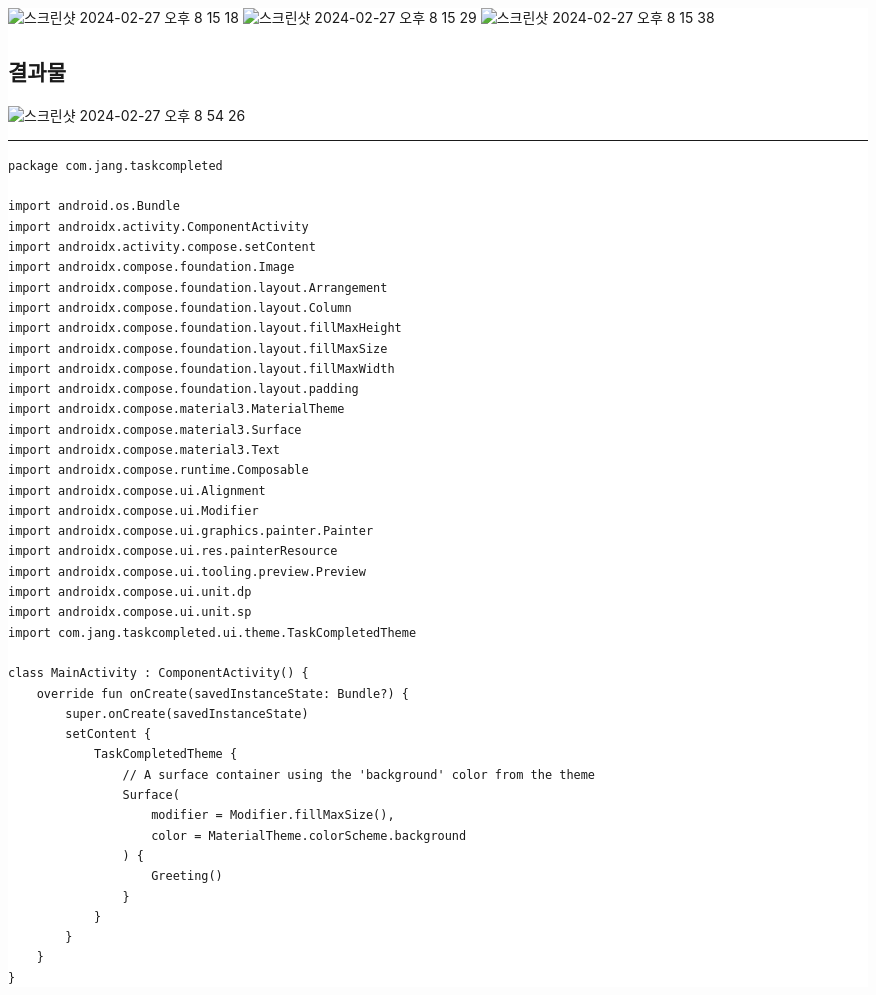 <img width="800" alt="스크린샷 2024-02-27 오후 8 15 18" src="https://github.com/giyoungjang/kotlin-study/assets/126555597/ed074a49-3916-40b3-9a2b-cba77f663180">
<img width="804" alt="스크린샷 2024-02-27 오후 8 15 29" src="https://github.com/giyoungjang/kotlin-study/assets/126555597/e6ef74ba-7200-4793-8b3a-241e2c0fa5a3">
<img width="803" alt="스크린샷 2024-02-27 오후 8 15 38" src="https://github.com/giyoungjang/kotlin-study/assets/126555597/00550a76-709c-460e-a86f-4f41c907354f">

## 결과물

<img width="453" alt="스크린샷 2024-02-27 오후 8 54 26" src="https://github.com/giyoungjang/kotlin-study/assets/126555597/8ab52506-9e4d-434a-aab9-f1c4a966b274">

---

    package com.jang.taskcompleted
    
    import android.os.Bundle
    import androidx.activity.ComponentActivity
    import androidx.activity.compose.setContent
    import androidx.compose.foundation.Image
    import androidx.compose.foundation.layout.Arrangement
    import androidx.compose.foundation.layout.Column
    import androidx.compose.foundation.layout.fillMaxHeight
    import androidx.compose.foundation.layout.fillMaxSize
    import androidx.compose.foundation.layout.fillMaxWidth
    import androidx.compose.foundation.layout.padding
    import androidx.compose.material3.MaterialTheme
    import androidx.compose.material3.Surface
    import androidx.compose.material3.Text
    import androidx.compose.runtime.Composable
    import androidx.compose.ui.Alignment
    import androidx.compose.ui.Modifier
    import androidx.compose.ui.graphics.painter.Painter
    import androidx.compose.ui.res.painterResource
    import androidx.compose.ui.tooling.preview.Preview
    import androidx.compose.ui.unit.dp
    import androidx.compose.ui.unit.sp
    import com.jang.taskcompleted.ui.theme.TaskCompletedTheme
    
    class MainActivity : ComponentActivity() {
        override fun onCreate(savedInstanceState: Bundle?) {
            super.onCreate(savedInstanceState)
            setContent {
                TaskCompletedTheme {
                    // A surface container using the 'background' color from the theme
                    Surface(
                        modifier = Modifier.fillMaxSize(),
                        color = MaterialTheme.colorScheme.background
                    ) {
                        Greeting()
                    }
                }
            }
        }
    }
    